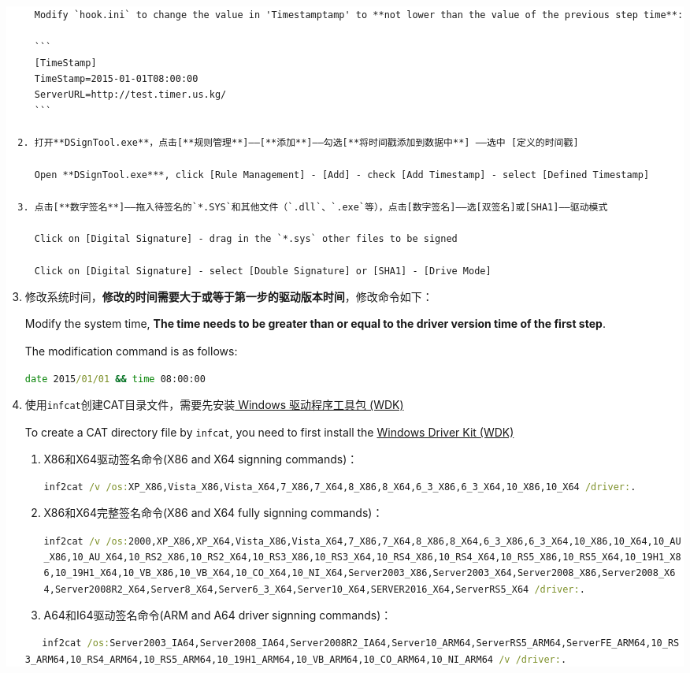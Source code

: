          Modify `hook.ini` to change the value in 'Timestamptamp' to **not lower than the value of the previous step time**:

         ```
         [TimeStamp]
         TimeStamp=2015-01-01T08:00:00
         ServerURL=http://test.timer.us.kg/
         ```

      2. 打开**DSignTool.exe**，点击[**规则管理**]——[**添加**]——勾选[**将时间戳添加到数据中**] ——选中 [定义的时间戳]

         Open **DSignTool.exe***, click [Rule Management] - [Add] - check [Add Timestamp] - select [Defined Timestamp]

      3. 点击[**数字签名**]——拖入待签名的`*.SYS`和其他文件（`.dll`、`.exe`等），点击[数字签名]——选[双签名]或[SHA1]——驱动模式

         Click on [Digital Signature] - drag in the `*.sys` other files to be signed

         Click on [Digital Signature] - select [Double Signature] or [SHA1] - [Drive Mode]

   3. 修改系统时间，**修改的时间需要大于或等于第一步的驱动版本时间**，修改命令如下：

      Modify the system time, **The time needs to be greater than or equal to the driver version time of the first step**. 

      The modification command is as follows:

      ```cmd
      date 2015/01/01 && time 08:00:00
      ```

   4. 使用`infcat`创建CAT目录文件，需要先安装[ Windows 驱动程序工具包 (WDK) ](https://learn.microsoft.com/zh-cn/windows-hardware/drivers/download-the-wdk)

      To create a CAT directory file by `infcat`, you need to first install the [Windows Driver Kit (WDK)](https://learn.microsoft.com/en-us/windows-hardware/drivers/download-the-wdk)

      1. X86和X64驱动签名命令(X86 and X64 signning commands)：

         ```cmd
         inf2cat /v /os:XP_X86,Vista_X86,Vista_X64,7_X86,7_X64,8_X86,8_X64,6_3_X86,6_3_X64,10_X86,10_X64 /driver:.
         ```

      2. X86和X64完整签名命令(X86 and X64 fully signning commands)：

         ```cmd
         inf2cat /v /os:2000,XP_X86,XP_X64,Vista_X86,Vista_X64,7_X86,7_X64,8_X86,8_X64,6_3_X86,6_3_X64,10_X86,10_X64,10_AU_X86,10_AU_X64,10_RS2_X86,10_RS2_X64,10_RS3_X86,10_RS3_X64,10_RS4_X86,10_RS4_X64,10_RS5_X86,10_RS5_X64,10_19H1_X86,10_19H1_X64,10_VB_X86,10_VB_X64,10_CO_X64,10_NI_X64,Server2003_X86,Server2003_X64,Server2008_X86,Server2008_X64,Server2008R2_X64,Server8_X64,Server6_3_X64,Server10_X64,SERVER2016_X64,ServerRS5_X64 /driver:.
         ```
         
      3. A64和I64驱动签名命令(ARM and A64 driver signning commands)：
      
      ```cmd
         inf2cat /os:Server2003_IA64,Server2008_IA64,Server2008R2_IA64,Server10_ARM64,ServerRS5_ARM64,ServerFE_ARM64,10_RS3_ARM64,10_RS4_ARM64,10_RS5_ARM64,10_19H1_ARM64,10_VB_ARM64,10_CO_ARM64,10_NI_ARM64 /v /driver:.
      ```
      